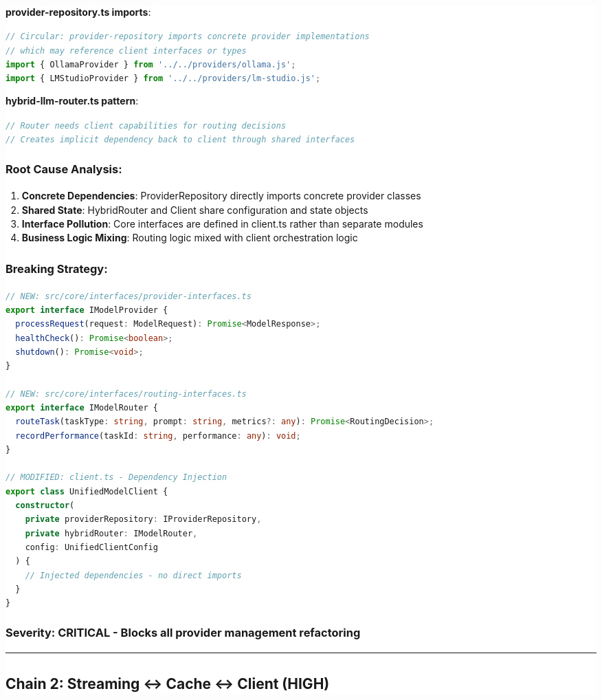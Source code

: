 **provider-repository.ts imports**:
```typescript
// Circular: provider-repository imports concrete provider implementations
// which may reference client interfaces or types
import { OllamaProvider } from '../../providers/ollama.js';
import { LMStudioProvider } from '../../providers/lm-studio.js';
```

**hybrid-llm-router.ts pattern**:
```typescript
// Router needs client capabilities for routing decisions
// Creates implicit dependency back to client through shared interfaces
```

### **Root Cause Analysis**:
1. **Concrete Dependencies**: ProviderRepository directly imports concrete provider classes
2. **Shared State**: HybridRouter and Client share configuration and state objects
3. **Interface Pollution**: Core interfaces are defined in client.ts rather than separate modules
4. **Business Logic Mixing**: Routing logic mixed with client orchestration logic

### **Breaking Strategy**:
```typescript
// NEW: src/core/interfaces/provider-interfaces.ts
export interface IModelProvider {
  processRequest(request: ModelRequest): Promise<ModelResponse>;
  healthCheck(): Promise<boolean>;
  shutdown(): Promise<void>;
}

// NEW: src/core/interfaces/routing-interfaces.ts
export interface IModelRouter {
  routeTask(taskType: string, prompt: string, metrics?: any): Promise<RoutingDecision>;
  recordPerformance(taskId: string, performance: any): void;
}

// MODIFIED: client.ts - Dependency Injection
export class UnifiedModelClient {
  constructor(
    private providerRepository: IProviderRepository,
    private hybridRouter: IModelRouter,
    config: UnifiedClientConfig
  ) {
    // Injected dependencies - no direct imports
  }
}
```

### **Severity**: **CRITICAL** - Blocks all provider management refactoring

---

## **Chain 2: Streaming ↔ Cache ↔ Client (HIGH)**
